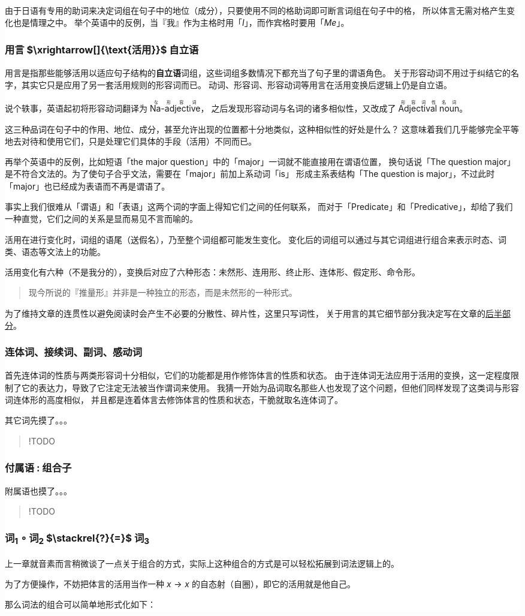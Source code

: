 由于日语有专用的助词来决定词组在句子中的地位（成分），只要使用不同的格助词即可断言词组在句子中的格，
所以体言无需对格产生变化也是情理之中。
举个英语中的反例，当『我』作为主格时用「_I_」，而作宾格时要用「_Me_」。

### __用言 $\xrightarrow[]{\text{活用}}$ 自立语__

用言是指那些能够活用以适应句子结构的**自立语**词组，这些词组多数情况下都充当了句子里的谓语角色。
关于形容动词不用过于纠结它的名字，其实它只是应用了另一套活用规则的形容词而已。
动词、形容词、形容动词等用言在活用变换后逻辑上仍是自立语。

说个轶事，英语起初将形容动词翻译为 <ruby>Na-adjective<rt>な形容词</rt></ruby>，
之后发现形容动词与名词的诸多相似性，又改成了 <ruby>Adjectival noun<rt>形容词性名词</rt></ruby>。

这三种品词在句子中的作用、地位、成分，甚至允许出现的位置都十分地类似，这种相似性的好处是什么？
这意味着我们几乎能够完全平等地去对待和使用它们，只是处理它们具体的手段（活用）不同而已。

再举个英语中的反例，比如短语「the major question」中的「major」一词就不能直接用在谓语位置，
换句话说「The question major」是不符合文法的。为了使句子合乎文法，需要在「major」前加上系动词「is」
形成主系表结构「The question is major」，不过此时「major」也已经成为表语而不再是谓语了。

事实上我们很难从「谓语」和「表语」这两个词的字面上得知它们之间的任何联系，
而对于「Predicate」和「Predicative」，却给了我们一种直觉，它们之间的关系是显而易见不言而喻的。

活用在进行变化时，词组的语尾（送假名），乃至整个词组都可能发生变化。
变化后的词组可以通过与其它词组进行组合来表示时态、词类、语态等文法上的功能。

活用变化有六种（不是我分的），变换后对应了六种形态：未然形、连用形、终止形、连体形、假定形、命令形。

> 现今所说的『推量形』并非是一种独立的形态，而是未然形的一种形式。

为了维持文章的连贯性以避免阅读时会产生不必要的分散性、碎片性，这里只写词性，
关于用言的其它细节部分我决定写在文章的[后半部分](#活用的变换)。

### __连体词、接续词、副词、感动词__

首先连体词的性质与两类形容词十分相似，它们的功能都是用作修饰体言的性质和状态。
由于连体词无法应用于活用的变换，这一定程度限制了它的表达力，导致了它注定无法被当作谓词来使用。
我猜一开始为品词取名那些人也发现了这个问题，但他们同样发现了这类词与形容词连体形的高度相似，
并且都是连着体言去修饰体言的性质和状态，干脆就取名连体词了。

其它词先摸了。。。

> !TODO

### __付属语 $:$ 组合子__

附属语也摸了。。。

> !TODO

### __词$_1$ $\circ$ 词$_2$ $\stackrel{?}{=}$ 词$_3$__

上一章就音素而言稍微谈了一点关于组合的方式，实际上这种组合的方式是可以轻松拓展到词法逻辑上的。

为了方便操作，不妨把体言的活用当作一种 $x \rightarrow x$ 的自态射（自圈），即它的活用就是他自己。

那么词法的组合可以简单地形式化如下：
